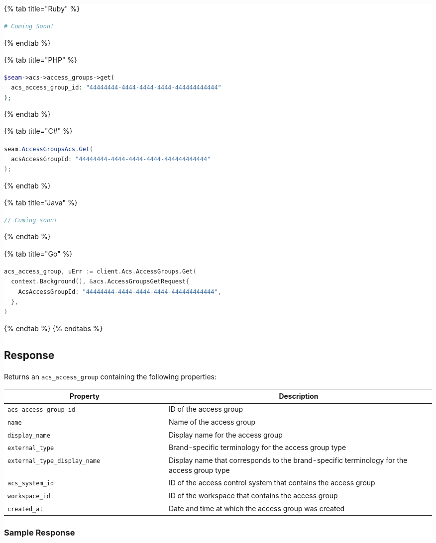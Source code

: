 {% tab title="Ruby" %}
```ruby
# Coming Soon!
```
{% endtab %}

{% tab title="PHP" %}
```php
$seam->acs->access_groups->get(
  acs_access_group_id: "44444444-4444-4444-4444-444444444444"
);
```
{% endtab %}

{% tab title="C#" %}
```csharp
seam.AccessGroupsAcs.Get(
  acsAccessGroupId: "44444444-4444-4444-4444-444444444444"
);
```
{% endtab %}

{% tab title="Java" %}
```java
// Coming soon!
```
{% endtab %}

{% tab title="Go" %}
```go
acs_access_group, uErr := client.Acs.AccessGroups.Get(
  context.Background(), &acs.AccessGroupsGetRequest{
    AcsAccessGroupId: "44444444-4444-4444-4444-444444444444",
  },
)
```
{% endtab %}
{% endtabs %}

## Response

Returns an `acs_access_group` containing the following properties:

<table><thead><tr><th width="310">Property</th><th>Description</th></tr></thead><tbody><tr><td><code>acs_access_group_id</code></td><td>ID of the access group</td></tr><tr><td><code>name</code></td><td>Name of the access group</td></tr><tr><td><code>display_name</code></td><td>Display name for the access group</td></tr><tr><td><code>external_type</code></td><td>Brand-specific terminology for the access group type</td></tr><tr><td><code>external_type_display_name</code></td><td>Display name that corresponds to the brand-specific terminology for the access group type</td></tr><tr><td><code>acs_system_id</code></td><td>ID of the access control system that contains the access group</td></tr><tr><td><code>workspace_id</code></td><td>ID of the <a href="../../../core-concepts/workspaces/">workspace</a> that contains the access group</td></tr><tr><td><code>created_at</code></td><td>Date and time at which the access group was created</td></tr></tbody></table>

### Sample Response
